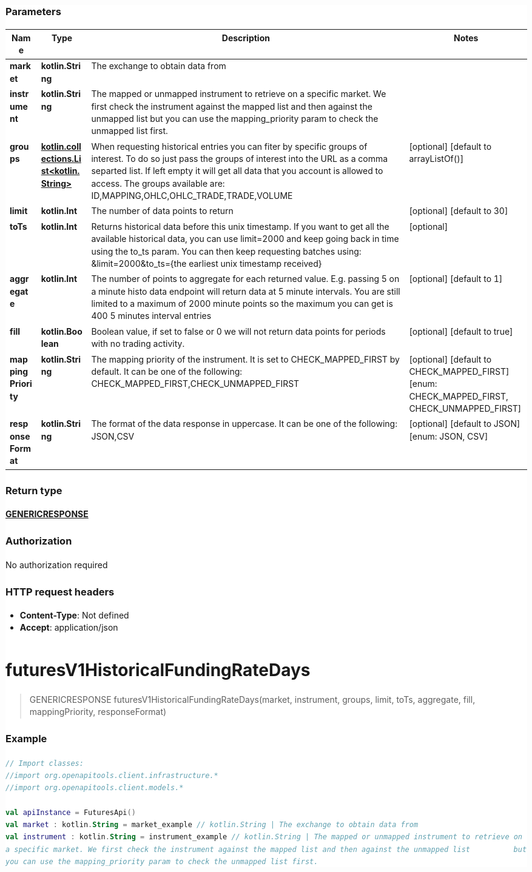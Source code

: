 ### Parameters

Name | Type | Description  | Notes
------------- | ------------- | ------------- | -------------
 **market** | **kotlin.String**| The exchange to obtain data from |
 **instrument** | **kotlin.String**| The mapped or unmapped instrument to retrieve on a specific market. We first check the instrument against the mapped list and then against the unmapped list          but you can use the mapping_priority param to check the unmapped list first. |
 **groups** | [**kotlin.collections.List&lt;kotlin.String&gt;**](kotlin.String.md)| When requesting historical entries you can fiter by specific groups of interest. To do so just pass the groups of interest into the URL as a comma separted list. If left empty it will get all data that you account is allowed to access. The groups available are: ID,MAPPING,OHLC,OHLC_TRADE,TRADE,VOLUME | [optional] [default to arrayListOf()]
 **limit** | **kotlin.Int**| The number of data points to return | [optional] [default to 30]
 **toTs** | **kotlin.Int**| Returns historical data before this unix timestamp. If you want to get all the available historical data, you can use limit&#x3D;2000 and keep going back in time using the to_ts param. You can then keep requesting batches using: &amp;limit&#x3D;2000&amp;to_ts&#x3D;{the earliest unix timestamp received} | [optional]
 **aggregate** | **kotlin.Int**| The number of points to aggregate for each returned value. E.g. passing 5 on a minute histo data endpoint will return data at 5 minute intervals. You are still limited to a maximum of 2000 minute points so the maximum you can get is 400 5 minutes interval entries | [optional] [default to 1]
 **fill** | **kotlin.Boolean**| Boolean value, if set to false or 0 we will not return data points for periods with no trading activity. | [optional] [default to true]
 **mappingPriority** | **kotlin.String**| The mapping priority of the instrument. It is set to CHECK_MAPPED_FIRST by default. It can be one of the following: CHECK_MAPPED_FIRST,CHECK_UNMAPPED_FIRST | [optional] [default to CHECK_MAPPED_FIRST] [enum: CHECK_MAPPED_FIRST, CHECK_UNMAPPED_FIRST]
 **responseFormat** | **kotlin.String**| The format of the data response in uppercase. It can be one of the following: JSON,CSV | [optional] [default to JSON] [enum: JSON, CSV]

### Return type

[**GENERICRESPONSE**](GENERICRESPONSE.md)

### Authorization

No authorization required

### HTTP request headers

 - **Content-Type**: Not defined
 - **Accept**: application/json

<a name="futuresV1HistoricalFundingRateDays"></a>
# **futuresV1HistoricalFundingRateDays**
> GENERICRESPONSE futuresV1HistoricalFundingRateDays(market, instrument, groups, limit, toTs, aggregate, fill, mappingPriority, responseFormat)



### Example
```kotlin
// Import classes:
//import org.openapitools.client.infrastructure.*
//import org.openapitools.client.models.*

val apiInstance = FuturesApi()
val market : kotlin.String = market_example // kotlin.String | The exchange to obtain data from
val instrument : kotlin.String = instrument_example // kotlin.String | The mapped or unmapped instrument to retrieve on a specific market. We first check the instrument against the mapped list and then against the unmapped list          but you can use the mapping_priority param to check the unmapped list first.
```
